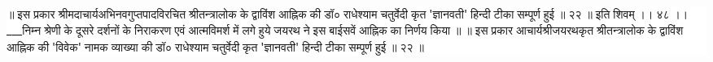 ॥ इस प्रकार श्रीमदाचार्यअभिनवगुप्तपादविरचित श्रीतन्त्रालोक के द्वाविंश आह्निक की डॉ० राधेश्याम चतुर्वेदी कृत 
'ज्ञानवती' हिन्दी टीका सम्पूर्ण हुई ॥ २२ ॥ इति शिवम् ।। ४८ ।। ___निम्न श्रेणी के दूसरे दर्शनों के निराकरण एवं आत्मविमर्श में लगे हुये जयरथ 
ने इस बाईसवें आह्निक का निर्णय किया ॥ 
॥ इस प्रकार आचार्यश्रीजयरथकृत श्रीतन्त्रालोक के द्वाविंश आह्निक की 'विवेक' नामक व्याख्या की डॉ० राधेश्याम चतुर्वेदी कृत 
'ज्ञानवती' हिन्दी टीका सम्पूर्ण हुई ॥ २२ ॥ 